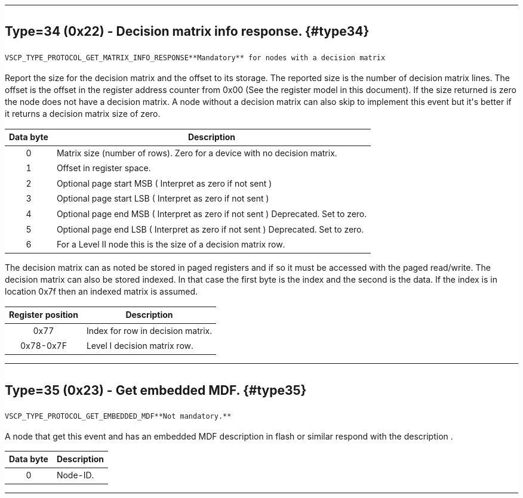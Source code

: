 ----

## Type=34 (0x22) - Decision matrix info response. {#type34}
    VSCP_TYPE_PROTOCOL_GET_MATRIX_INFO_RESPONSE**Mandatory** for nodes with a decision matrix

Report the size for the decision matrix and the offset to its storage. The reported size is the number of decision matrix lines. The offset is the offset in the register address counter from 0x00 (See the register model in this document). If the size returned is zero the node does not have a decision matrix. A node without a decision matrix can also skip to implement this event but it's better if it returns a decision matrix size of zero. 

 | Data byte | Description | 
 | :---------: | ----------- | 
 | 0  | Matrix size (number of rows). Zero for a device with no decision matrix. | 
 | 1 | Offset in register space. | 
 | 2 | Optional page start MSB ( Interpret as zero if not sent ) | 
 | 3 | Optional page start LSB ( Interpret as zero if not sent ) | 
 | 4 | Optional page end MSB ( Interpret as zero if not sent ) Deprecated. Set to zero. | 
 | 5 | Optional page end LSB ( Interpret as zero if not sent ) Deprecated. Set to zero. | 
 | 6 | For a Level II node this is the size of a decision matrix row. | 

The decision matrix can as noted be stored in paged registers and if so it must be accessed with the paged read/write. The decision matrix can also be stored indexed. In that case the first byte is the index and the second is the data. If the index is in location 0x7f then an indexed matrix is assumed. 

 | Register position | Description | 
 | :-----------------: | -----------  | 
 | 0x77 | Index for row in decision matrix. | 
 | 0x78-0x7F | Level I decision matrix row. | 

----

## Type=35 (0x23) - Get embedded MDF. {#type35}
    VSCP_TYPE_PROTOCOL_GET_EMBEDDED_MDF**Not mandatory.**

A node that get this event and has an embedded MDF description in flash or similar respond with the description . 

 | Data byte | Description | 
 | :---------: | ----------- | 
 | 0 | Node-ID.    | 

----

